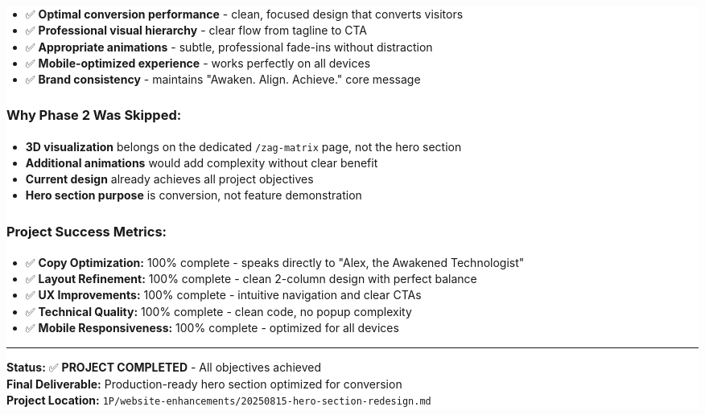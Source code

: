 - ✅ **Optimal conversion performance** - clean, focused design that converts visitors
- ✅ **Professional visual hierarchy** - clear flow from tagline to CTA
- ✅ **Appropriate animations** - subtle, professional fade-ins without distraction
- ✅ **Mobile-optimized experience** - works perfectly on all devices
- ✅ **Brand consistency** - maintains "Awaken. Align. Achieve." core message

### **Why Phase 2 Was Skipped:**
- **3D visualization** belongs on the dedicated `/zag-matrix` page, not the hero section
- **Additional animations** would add complexity without clear benefit
- **Current design** already achieves all project objectives
- **Hero section purpose** is conversion, not feature demonstration

### **Project Success Metrics:**
- ✅ **Copy Optimization:** 100% complete - speaks directly to "Alex, the Awakened Technologist"
- ✅ **Layout Refinement:** 100% complete - clean 2-column design with perfect balance
- ✅ **UX Improvements:** 100% complete - intuitive navigation and clear CTAs
- ✅ **Technical Quality:** 100% complete - clean code, no popup complexity
- ✅ **Mobile Responsiveness:** 100% complete - optimized for all devices

---

**Status:** ✅ **PROJECT COMPLETED** - All objectives achieved  
**Final Deliverable:** Production-ready hero section optimized for conversion  
**Project Location:** `1P/website-enhancements/20250815-hero-section-redesign.md`
